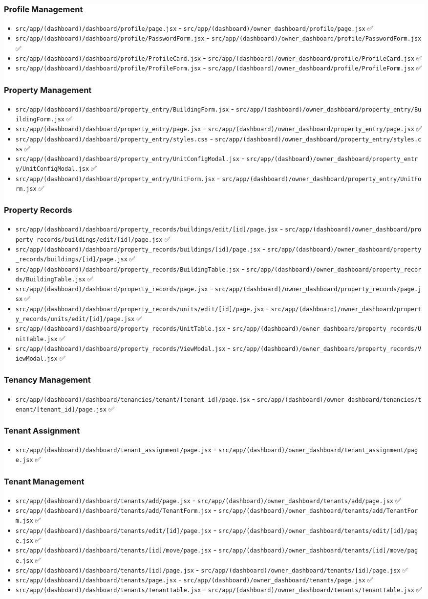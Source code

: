 ### Profile Management
- `src/app/(dashboard)/dashboard/profile/page.jsx` - `src/app/(dashboard)/owner_dashboard/profile/page.jsx` ✅
- `src/app/(dashboard)/dashboard/profile/PasswordForm.jsx` - `src/app/(dashboard)/owner_dashboard/profile/PasswordForm.jsx` ✅
- `src/app/(dashboard)/dashboard/profile/ProfileCard.jsx` - `src/app/(dashboard)/owner_dashboard/profile/ProfileCard.jsx` ✅
- `src/app/(dashboard)/dashboard/profile/ProfileForm.jsx` - `src/app/(dashboard)/owner_dashboard/profile/ProfileForm.jsx` ✅

### Property Management
- `src/app/(dashboard)/dashboard/property_entry/BuildingForm.jsx` - `src/app/(dashboard)/owner_dashboard/property_entry/BuildingForm.jsx` ✅
- `src/app/(dashboard)/dashboard/property_entry/page.jsx` - `src/app/(dashboard)/owner_dashboard/property_entry/page.jsx` ✅
- `src/app/(dashboard)/dashboard/property_entry/styles.css` - `src/app/(dashboard)/owner_dashboard/property_entry/styles.css` ✅
- `src/app/(dashboard)/dashboard/property_entry/UnitConfigModal.jsx` - `src/app/(dashboard)/owner_dashboard/property_entry/UnitConfigModal.jsx` ✅
- `src/app/(dashboard)/dashboard/property_entry/UnitForm.jsx` - `src/app/(dashboard)/owner_dashboard/property_entry/UnitForm.jsx` ✅

### Property Records
- `src/app/(dashboard)/dashboard/property_records/buildings/edit/[id]/page.jsx` - `src/app/(dashboard)/owner_dashboard/property_records/buildings/edit/[id]/page.jsx` ✅
- `src/app/(dashboard)/dashboard/property_records/buildings/[id]/page.jsx` - `src/app/(dashboard)/owner_dashboard/property_records/buildings/[id]/page.jsx` ✅
- `src/app/(dashboard)/dashboard/property_records/BuildingTable.jsx` - `src/app/(dashboard)/owner_dashboard/property_records/BuildingTable.jsx` ✅
- `src/app/(dashboard)/dashboard/property_records/page.jsx` - `src/app/(dashboard)/owner_dashboard/property_records/page.jsx` ✅
- `src/app/(dashboard)/dashboard/property_records/units/edit/[id]/page.jsx` - `src/app/(dashboard)/owner_dashboard/property_records/units/edit/[id]/page.jsx` ✅
- `src/app/(dashboard)/dashboard/property_records/UnitTable.jsx` - `src/app/(dashboard)/owner_dashboard/property_records/UnitTable.jsx` ✅
- `src/app/(dashboard)/dashboard/property_records/ViewModal.jsx` - `src/app/(dashboard)/owner_dashboard/property_records/ViewModal.jsx` ✅

### Tenancy Management
- `src/app/(dashboard)/dashboard/tenancies/tenant/[tenant_id]/page.jsx` - `src/app/(dashboard)/owner_dashboard/tenancies/tenant/[tenant_id]/page.jsx` ✅

### Tenant Assignment
- `src/app/(dashboard)/dashboard/tenant_assignment/page.jsx` - `src/app/(dashboard)/owner_dashboard/tenant_assignment/page.jsx` ✅

### Tenant Management
- `src/app/(dashboard)/dashboard/tenants/add/page.jsx` - `src/app/(dashboard)/owner_dashboard/tenants/add/page.jsx` ✅
- `src/app/(dashboard)/dashboard/tenants/add/TenantForm.jsx` - `src/app/(dashboard)/owner_dashboard/tenants/add/TenantForm.jsx` ✅
- `src/app/(dashboard)/dashboard/tenants/edit/[id]/page.jsx` - `src/app/(dashboard)/owner_dashboard/tenants/edit/[id]/page.jsx` ✅
- `src/app/(dashboard)/dashboard/tenants/[id]/move/page.jsx` - `src/app/(dashboard)/owner_dashboard/tenants/[id]/move/page.jsx` ✅
- `src/app/(dashboard)/dashboard/tenants/[id]/page.jsx` - `src/app/(dashboard)/owner_dashboard/tenants/[id]/page.jsx` ✅
- `src/app/(dashboard)/dashboard/tenants/page.jsx` - `src/app/(dashboard)/owner_dashboard/tenants/page.jsx` ✅
- `src/app/(dashboard)/dashboard/tenants/TenantTable.jsx` - `src/app/(dashboard)/owner_dashboard/tenants/TenantTable.jsx` ✅
